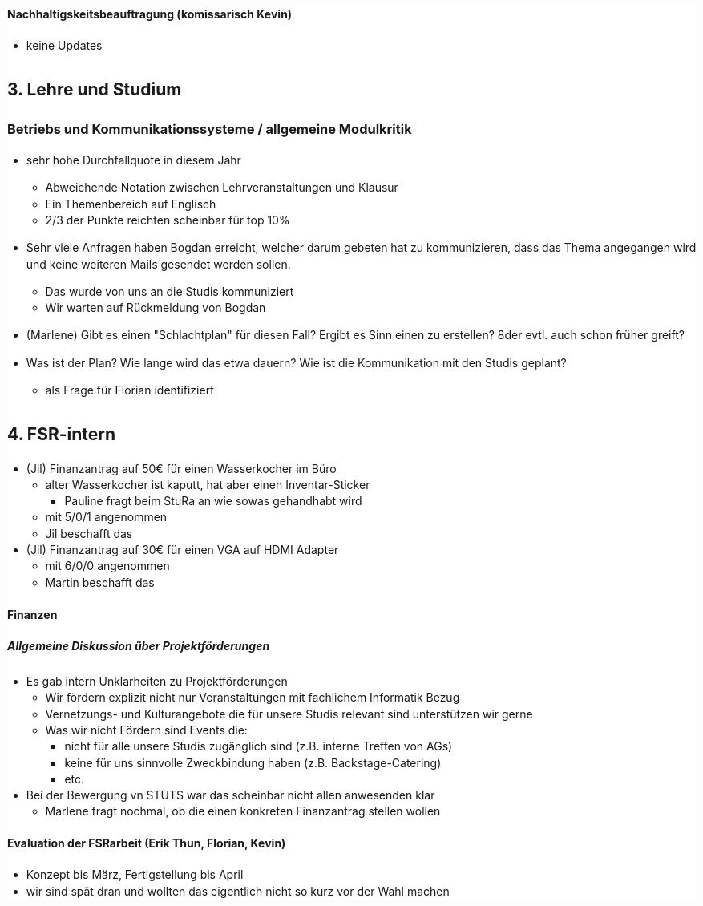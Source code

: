 #### Nachhaltigskeitsbeauftragung (komissarisch Kevin)
* keine Updates


## 3. Lehre und Studium

### Betriebs und Kommunikationssysteme / allgemeine Modulkritik
* sehr hohe Durchfallquote in diesem Jahr
    * Abweichende Notation zwischen Lehrveranstaltungen und Klausur
    * Ein Themenbereich auf Englisch
    * 2/3 der Punkte reichten scheinbar für top 10%

* Sehr viele Anfragen haben Bogdan erreicht, welcher darum gebeten hat zu kommunizieren, dass das Thema angegangen wird und keine weiteren Mails gesendet werden sollen.
    * Das wurde von uns an die Studis kommuniziert
    * Wir warten auf Rückmeldung von Bogdan


* (Marlene) Gibt es einen "Schlachtplan" für diesen Fall? Ergibt es Sinn einen zu erstellen? 8der evtl. auch schon früher greift?
* Was ist der Plan? Wie lange wird das etwa dauern? Wie ist die Kommunikation mit den Studis geplant?
    * als Frage für Florian identifiziert

## 4. FSR-intern
* (Jil) Finanzantrag auf 50€ für einen Wasserkocher im Büro
    * alter Wasserkocher ist kaputt, hat aber einen Inventar-Sticker
        * Pauline fragt beim StuRa an wie sowas gehandhabt wird
    * mit 5/0/1 angenommen
    * Jil beschafft das
* (Jil) Finanzantrag auf 30€ für einen VGA auf HDMI Adapter
    * mit 6/0/0 angenommen
    * Martin beschafft das

#### Finanzen
##### Allgemeine Diskussion über Projektförderungen
* Es gab intern Unklarheiten zu Projektförderungen
    * Wir fördern explizit nicht nur Veranstaltungen mit fachlichem Informatik Bezug
    * Vernetzungs- und Kulturangebote die für unsere Studis relevant sind unterstützen wir gerne
    * Was wir nicht Fördern sind Events die:
        * nicht für alle unsere Studis zugänglich sind (z.B. interne Treffen von AGs)
        * keine für uns sinnvolle Zweckbindung haben (z.B. Backstage-Catering)
        * etc.
* Bei der Bewergung vn STUTS war das scheinbar nicht allen anwesenden klar
    * Marlene fragt nochmal, ob die einen konkreten Finanzantrag stellen wollen


#### Evaluation der FSRarbeit (Erik Thun, Florian, Kevin)
* Konzept bis März, Fertigstellung bis April
* wir sind spät dran und wollten das eigentlich nicht so kurz vor der Wahl machen
